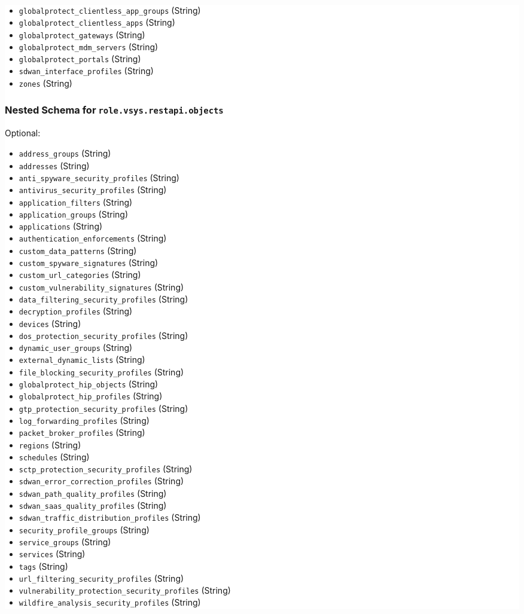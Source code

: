 - `globalprotect_clientless_app_groups` (String)
- `globalprotect_clientless_apps` (String)
- `globalprotect_gateways` (String)
- `globalprotect_mdm_servers` (String)
- `globalprotect_portals` (String)
- `sdwan_interface_profiles` (String)
- `zones` (String)


<a id="nestedatt--role--vsys--restapi--objects"></a>
### Nested Schema for `role.vsys.restapi.objects`

Optional:

- `address_groups` (String)
- `addresses` (String)
- `anti_spyware_security_profiles` (String)
- `antivirus_security_profiles` (String)
- `application_filters` (String)
- `application_groups` (String)
- `applications` (String)
- `authentication_enforcements` (String)
- `custom_data_patterns` (String)
- `custom_spyware_signatures` (String)
- `custom_url_categories` (String)
- `custom_vulnerability_signatures` (String)
- `data_filtering_security_profiles` (String)
- `decryption_profiles` (String)
- `devices` (String)
- `dos_protection_security_profiles` (String)
- `dynamic_user_groups` (String)
- `external_dynamic_lists` (String)
- `file_blocking_security_profiles` (String)
- `globalprotect_hip_objects` (String)
- `globalprotect_hip_profiles` (String)
- `gtp_protection_security_profiles` (String)
- `log_forwarding_profiles` (String)
- `packet_broker_profiles` (String)
- `regions` (String)
- `schedules` (String)
- `sctp_protection_security_profiles` (String)
- `sdwan_error_correction_profiles` (String)
- `sdwan_path_quality_profiles` (String)
- `sdwan_saas_quality_profiles` (String)
- `sdwan_traffic_distribution_profiles` (String)
- `security_profile_groups` (String)
- `service_groups` (String)
- `services` (String)
- `tags` (String)
- `url_filtering_security_profiles` (String)
- `vulnerability_protection_security_profiles` (String)
- `wildfire_analysis_security_profiles` (String)
